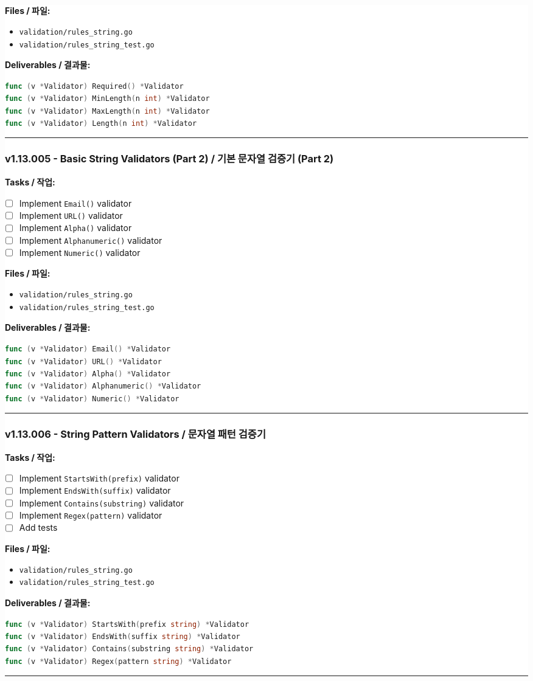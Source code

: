 **Files / 파일:**
- `validation/rules_string.go`
- `validation/rules_string_test.go`

**Deliverables / 결과물:**
```go
func (v *Validator) Required() *Validator
func (v *Validator) MinLength(n int) *Validator
func (v *Validator) MaxLength(n int) *Validator
func (v *Validator) Length(n int) *Validator
```

---

### v1.13.005 - Basic String Validators (Part 2) / 기본 문자열 검증기 (Part 2)

**Tasks / 작업:**
- [ ] Implement `Email()` validator
- [ ] Implement `URL()` validator
- [ ] Implement `Alpha()` validator
- [ ] Implement `Alphanumeric()` validator
- [ ] Implement `Numeric()` validator

**Files / 파일:**
- `validation/rules_string.go`
- `validation/rules_string_test.go`

**Deliverables / 결과물:**
```go
func (v *Validator) Email() *Validator
func (v *Validator) URL() *Validator
func (v *Validator) Alpha() *Validator
func (v *Validator) Alphanumeric() *Validator
func (v *Validator) Numeric() *Validator
```

---

### v1.13.006 - String Pattern Validators / 문자열 패턴 검증기

**Tasks / 작업:**
- [ ] Implement `StartsWith(prefix)` validator
- [ ] Implement `EndsWith(suffix)` validator
- [ ] Implement `Contains(substring)` validator
- [ ] Implement `Regex(pattern)` validator
- [ ] Add tests

**Files / 파일:**
- `validation/rules_string.go`
- `validation/rules_string_test.go`

**Deliverables / 결과물:**
```go
func (v *Validator) StartsWith(prefix string) *Validator
func (v *Validator) EndsWith(suffix string) *Validator
func (v *Validator) Contains(substring string) *Validator
func (v *Validator) Regex(pattern string) *Validator
```

---